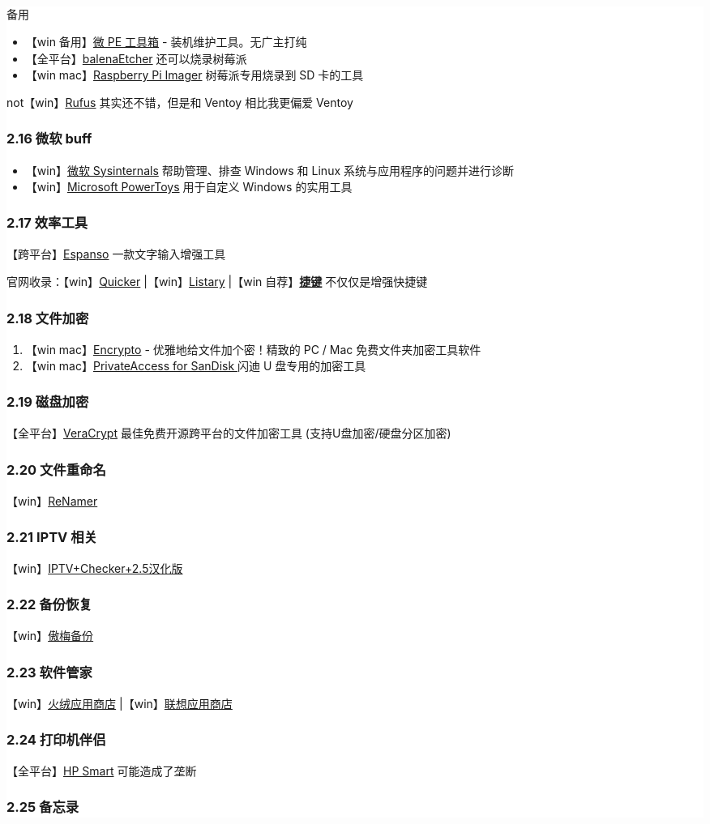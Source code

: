 备用

* 【win 备用】[微 PE 工具箱](https://www.wepe.com.cn) - 装机维护工具。无广主打纯
* 【全平台】[balenaEtcher](https://etcher.balena.io) 还可以烧录树莓派
* 【win mac】[Raspberry Pi Imager](https://www.raspberrypi.com/for-home) 树莓派专用烧录到 SD 卡的工具

not【win】[Rufus](https://rufus.ie/zh) 其实还不错，但是和 Ventoy 相比我更偏爱 Ventoy

### 2.16 微软 buff

* 【win】[微软 Sysinternals](https://learn.microsoft.com/zh-cn/sysinternals) 帮助管理、排查 Windows 和 Linux 系统与应用程序的问题并进行诊断
* 【win】[Microsoft PowerToys](https://learn.microsoft.com/zh-cn/windows/powertoys) 用于自定义 Windows 的实用工具

### 2.17 效率工具

【跨平台】[Espanso](https://espanso.org) 一款文字输入增强工具

官网收录：【win】[Quicker](https://getquicker.net) |【win】[Listary](https://www.listary.net) |【win 自荐】[**捷键**](https://feipig.fun/jiejian) 不仅仅是增强快捷键

### 2.18 文件加密

1. 【win mac】[Encrypto](https://macpaw.com/encrypto) - 优雅地给文件加个密！精致的 PC / Mac 免费文件夹加密工具软件
1. 【win mac】[PrivateAccess for SanDisk ](https://support-cn.wd.com/app/products/downloads/softwaredownloads) 闪迪 U 盘专用的加密工具

### 2.19 磁盘加密

【全平台】[VeraCrypt](https://veracrypt.fr/en/Home.html) 最佳免费开源跨平台的文件加密工具 (支持U盘加密/硬盘分区加密)

### 2.20 文件重命名

【win】[ReNamer](http://www.den4b.com/products/renamer)

### 2.21 IPTV 相关

【win】[IPTV+Checker+2.5汉化版](https://www.mediafire.com/file/y7edgxkydtp728o/IPTV+Checker+2.5%E6%B1%89%E5%8C%96%E7%89%88.rar/file)

### 2.22 备份恢复

【win】[傲梅备份](https://www.abackup.com)

### 2.23 软件管家

【win】[火绒应用商店](https://www.huorong.cn/appstore) |【win】[联想应用商店](https://lestore.lenovo.com)

### 2.24 打印机伴侣

【全平台】[HP Smart](https://www.hp-smart.cn/cn/zh) 可能造成了垄断

### 2.25 备忘录
